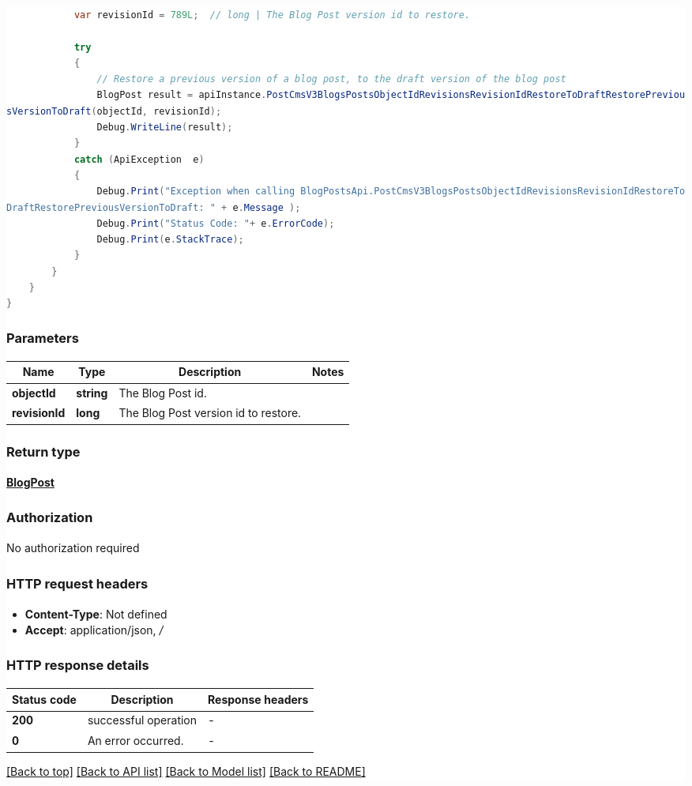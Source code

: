 ```csharp
            var revisionId = 789L;  // long | The Blog Post version id to restore.

            try
            {
                // Restore a previous version of a blog post, to the draft version of the blog post
                BlogPost result = apiInstance.PostCmsV3BlogsPostsObjectIdRevisionsRevisionIdRestoreToDraftRestorePreviousVersionToDraft(objectId, revisionId);
                Debug.WriteLine(result);
            }
            catch (ApiException  e)
            {
                Debug.Print("Exception when calling BlogPostsApi.PostCmsV3BlogsPostsObjectIdRevisionsRevisionIdRestoreToDraftRestorePreviousVersionToDraft: " + e.Message );
                Debug.Print("Status Code: "+ e.ErrorCode);
                Debug.Print(e.StackTrace);
            }
        }
    }
}
```

### Parameters

Name | Type | Description  | Notes
------------- | ------------- | ------------- | -------------
 **objectId** | **string**| The Blog Post id. | 
 **revisionId** | **long**| The Blog Post version id to restore. | 

### Return type

[**BlogPost**](BlogPost.md)

### Authorization

No authorization required

### HTTP request headers

 - **Content-Type**: Not defined
 - **Accept**: application/json, */*


### HTTP response details
| Status code | Description | Response headers |
|-------------|-------------|------------------|
| **200** | successful operation |  -  |
| **0** | An error occurred. |  -  |

[[Back to top]](#) [[Back to API list]](../README.md#documentation-for-api-endpoints) [[Back to Model list]](../README.md#documentation-for-models) [[Back to README]](../README.md)

